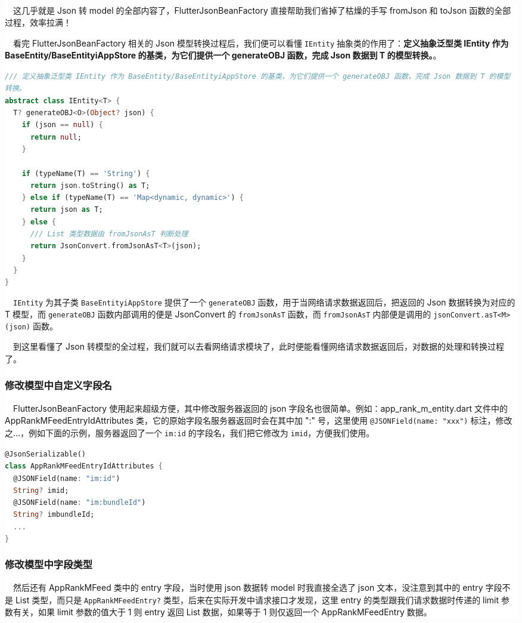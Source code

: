 &emsp;这几乎就是 Json 转 model 的全部内容了，FlutterJsonBeanFactory 直接帮助我们省掉了枯燥的手写 fromJson 和 toJson 函数的全部过程，效率拉满！

&emsp;看完 FlutterJsonBeanFactory 相关的 Json 模型转换过程后，我们便可以看懂 `IEntity` 抽象类的作用了：**定义抽象泛型类 IEntity 作为 BaseEntity/BaseEntityiAppStore 的基类，为它们提供一个 generateOBJ 函数，完成 Json 数据到 T 的模型转换。**。

```dart
/// 定义抽象泛型类 IEntity 作为 BaseEntity/BaseEntityiAppStore 的基类，为它们提供一个 generateOBJ 函数，完成 Json 数据到 T 的模型转换。
abstract class IEntity<T> {
  T? generateOBJ<O>(Object? json) {
    if (json == null) {
      return null;
    }

    if (typeName(T) == 'String') {
      return json.toString() as T;
    } else if (typeName(T) == 'Map<dynamic, dynamic>') {
      return json as T;
    } else {
      /// List 类型数据由 fromJsonAsT 判断处理
      return JsonConvert.fromJsonAsT<T>(json);
    }
  }
}
```

&emsp;`IEntity` 为其子类 `BaseEntityiAppStore` 提供了一个 `generateOBJ` 函数，用于当网络请求数据返回后，把返回的 Json 数据转换为对应的 T 模型，而 `generateOBJ` 函数内部调用的便是 JsonConvert 的 `fromJsonAsT` 函数，而 `fromJsonAsT` 内部便是调用的 `jsonConvert.asT<M>(json)` 函数。

&emsp;到这里看懂了 Json 转模型的全过程，我们就可以去看网络请求模块了，此时便能看懂网络请求数据返回后，对数据的处理和转换过程了。

### 修改模型中自定义字段名

&emsp;FlutterJsonBeanFactory 使用起来超级方便，其中修改服务器返回的 json 字段名也很简单。例如：app_rank_m_entity.dart 文件中的 AppRankMFeedEntryIdAttributes 类，它的原始字段名服务器返回时会在其中加 ":" 号，这里使用 `@JSONField(name: "xxx")` 标注，修改之...，例如下面的示例，服务器返回了一个 `im:id` 的字段名，我们把它修改为 `imid`，方便我们使用。

```dart
@JsonSerializable()
class AppRankMFeedEntryIdAttributes {
  @JSONField(name: "im:id")
  String? imid;
  @JSONField(name: "im:bundleId")
  String? imbundleId;
  ...
}
```

### 修改模型中字段类型

&emsp;然后还有 AppRankMFeed 类中的 entry 字段，当时使用 json 数据转 model 时我直接全选了 json 文本，没注意到其中的 entry 字段不是 List 类型，而只是 `AppRankMFeedEntry?` 类型，后来在实际开发中请求接口才发现，这里 entry 的类型跟我们请求数据时传递的 limit 参数有关，如果 limit 参数的值大于 1 则 entry 返回 List 数据，如果等于 1 则仅返回一个 AppRankMFeedEntry 数据。
